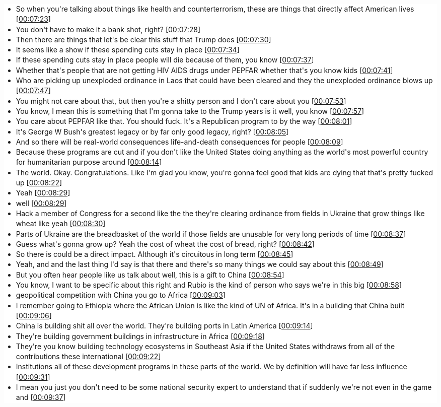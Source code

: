 *  So when you're talking about things like health and counterterrorism, these are things that directly affect American lives [[00:07:23](https://www.youtube.com/watch?v=ifmRdGkOPGE&t=443.59999999999997s)]
*  You don't have to make it a bank shot, right? [[00:07:28](https://www.youtube.com/watch?v=ifmRdGkOPGE&t=448.91999999999996s)]
*  Then there are things that let's be clear this stuff that Trump does [[00:07:30](https://www.youtube.com/watch?v=ifmRdGkOPGE&t=450.91999999999996s)]
*  It seems like a show if these spending cuts stay in place [[00:07:34](https://www.youtube.com/watch?v=ifmRdGkOPGE&t=454.79999999999995s)]
*  If these spending cuts stay in place people will die because of them, you know [[00:07:37](https://www.youtube.com/watch?v=ifmRdGkOPGE&t=457.48s)]
*  Whether that's people that are not getting HIV AIDS drugs under PEPFAR whether that's you know kids [[00:07:41](https://www.youtube.com/watch?v=ifmRdGkOPGE&t=461.6s)]
*  Who are picking up unexploded ordinance in Laos that could have been cleared and they the unexploded ordinance blows up [[00:07:47](https://www.youtube.com/watch?v=ifmRdGkOPGE&t=467.64s)]
*  You might not care about that, but then you're a shitty person and I don't care about you [[00:07:53](https://www.youtube.com/watch?v=ifmRdGkOPGE&t=473.52s)]
*  You know, I mean this is something that I'm gonna take to the Trump years is it well, you know [[00:07:57](https://www.youtube.com/watch?v=ifmRdGkOPGE&t=477.98s)]
*  You care about PEPFAR like that. You should fuck. It's a Republican program to by the way [[00:08:01](https://www.youtube.com/watch?v=ifmRdGkOPGE&t=481.56s)]
*  It's George W Bush's greatest legacy or by far only good legacy, right? [[00:08:05](https://www.youtube.com/watch?v=ifmRdGkOPGE&t=485.9s)]
*  And so there will be real-world consequences life-and-death consequences for people [[00:08:09](https://www.youtube.com/watch?v=ifmRdGkOPGE&t=489.56s)]
*  Because these programs are cut and if you don't like the United States doing anything as the world's most powerful country for humanitarian purpose around [[00:08:14](https://www.youtube.com/watch?v=ifmRdGkOPGE&t=494.78s)]
*  The world. Okay. Congratulations. Like I'm glad you know, you're gonna feel good that kids are dying that that's pretty fucked up [[00:08:22](https://www.youtube.com/watch?v=ifmRdGkOPGE&t=502.06s)]
*  Yeah [[00:08:29](https://www.youtube.com/watch?v=ifmRdGkOPGE&t=509.17999999999995s)]
*  well [[00:08:29](https://www.youtube.com/watch?v=ifmRdGkOPGE&t=509.46s)]
*  Hack a member of Congress for a second like the the they're clearing ordinance from fields in Ukraine that grow things like wheat like yeah [[00:08:30](https://www.youtube.com/watch?v=ifmRdGkOPGE&t=510.18s)]
*  Parts of Ukraine are the breadbasket of the world if those fields are unusable for very long periods of time [[00:08:37](https://www.youtube.com/watch?v=ifmRdGkOPGE&t=517.7s)]
*  Guess what's gonna grow up? Yeah the cost of wheat the cost of bread, right? [[00:08:42](https://www.youtube.com/watch?v=ifmRdGkOPGE&t=522.58s)]
*  So there is could be a direct impact. Although it's circuitous in long term [[00:08:45](https://www.youtube.com/watch?v=ifmRdGkOPGE&t=525.6s)]
*  Yeah, and and the last thing I'd say is that there and there's so many things we could say about this [[00:08:49](https://www.youtube.com/watch?v=ifmRdGkOPGE&t=529.2s)]
*  But you often hear people like us talk about well, this is a gift to China [[00:08:54](https://www.youtube.com/watch?v=ifmRdGkOPGE&t=534.6800000000001s)]
*  You know, I want to be specific about this right and Rubio is the kind of person who says we're in this big [[00:08:58](https://www.youtube.com/watch?v=ifmRdGkOPGE&t=538.7s)]
*  geopolitical competition with China you go to Africa [[00:09:03](https://www.youtube.com/watch?v=ifmRdGkOPGE&t=543.82s)]
*  I remember going to Ethiopia where the African Union is like the kind of UN of Africa. It's in a building that China built [[00:09:06](https://www.youtube.com/watch?v=ifmRdGkOPGE&t=546.5600000000001s)]
*  China is building shit all over the world. They're building ports in Latin America [[00:09:14](https://www.youtube.com/watch?v=ifmRdGkOPGE&t=554.38s)]
*  They're building government buildings in infrastructure in Africa [[00:09:18](https://www.youtube.com/watch?v=ifmRdGkOPGE&t=558.7800000000001s)]
*  They're you know building technology ecosystems in Southeast Asia if the United States withdraws from all of the contributions these international [[00:09:22](https://www.youtube.com/watch?v=ifmRdGkOPGE&t=562.62s)]
*  Institutions all of these development programs in these parts of the world. We by definition will have far less influence [[00:09:31](https://www.youtube.com/watch?v=ifmRdGkOPGE&t=571.66s)]
*  I mean you just you don't need to be some national security expert to understand that if suddenly we're not even in the game and [[00:09:37](https://www.youtube.com/watch?v=ifmRdGkOPGE&t=577.74s)]